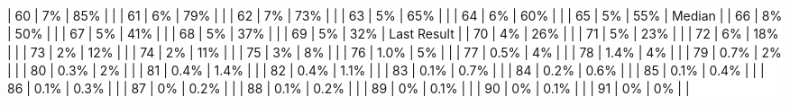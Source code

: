 | 60 | 7% | 85% |  |
| 61 | 6% | 79% |  |
| 62 | 7% | 73% |  |
| 63 | 5% | 65% |  |
| 64 | 6% | 60% |  |
| 65 | 5% | 55% | Median |
| 66 | 8% | 50% |  |
| 67 | 5% | 41% |  |
| 68 | 5% | 37% |  |
| 69 | 5% | 32% | Last Result |
| 70 | 4% | 26% |  |
| 71 | 5% | 23% |  |
| 72 | 6% | 18% |  |
| 73 | 2% | 12% |  |
| 74 | 2% | 11% |  |
| 75 | 3% | 8% |  |
| 76 | 1.0% | 5% |  |
| 77 | 0.5% | 4% |  |
| 78 | 1.4% | 4% |  |
| 79 | 0.7% | 2% |  |
| 80 | 0.3% | 2% |  |
| 81 | 0.4% | 1.4% |  |
| 82 | 0.4% | 1.1% |  |
| 83 | 0.1% | 0.7% |  |
| 84 | 0.2% | 0.6% |  |
| 85 | 0.1% | 0.4% |  |
| 86 | 0.1% | 0.3% |  |
| 87 | 0% | 0.2% |  |
| 88 | 0.1% | 0.2% |  |
| 89 | 0% | 0.1% |  |
| 90 | 0% | 0.1% |  |
| 91 | 0% | 0% |  |
